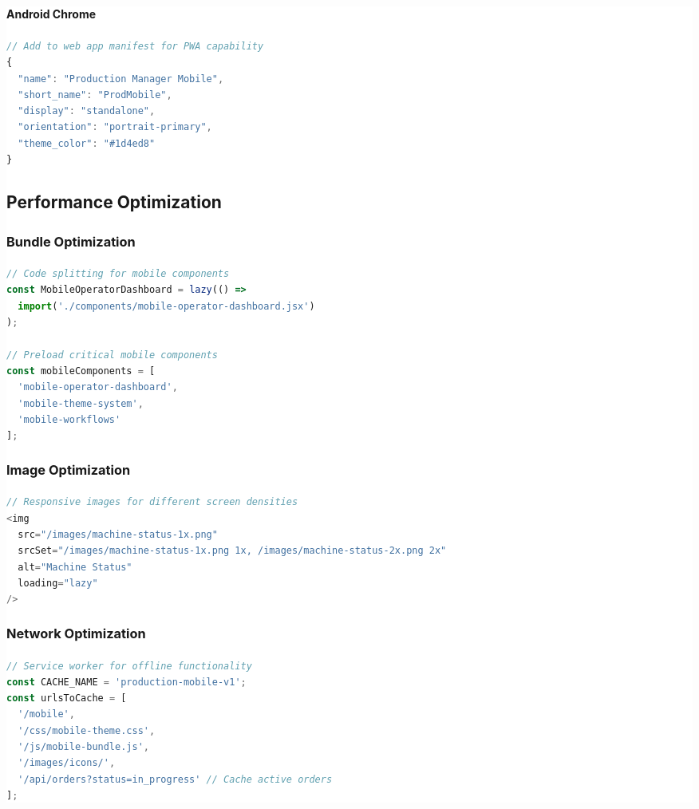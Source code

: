 #### Android Chrome
```javascript
// Add to web app manifest for PWA capability
{
  "name": "Production Manager Mobile",
  "short_name": "ProdMobile",
  "display": "standalone",
  "orientation": "portrait-primary",
  "theme_color": "#1d4ed8"
}
```

## Performance Optimization

### Bundle Optimization
```javascript
// Code splitting for mobile components
const MobileOperatorDashboard = lazy(() => 
  import('./components/mobile-operator-dashboard.jsx')
);

// Preload critical mobile components
const mobileComponents = [
  'mobile-operator-dashboard',
  'mobile-theme-system',
  'mobile-workflows'
];
```

### Image Optimization
```javascript
// Responsive images for different screen densities
<img 
  src="/images/machine-status-1x.png"
  srcSet="/images/machine-status-1x.png 1x, /images/machine-status-2x.png 2x"
  alt="Machine Status"
  loading="lazy"
/>
```

### Network Optimization
```javascript
// Service worker for offline functionality
const CACHE_NAME = 'production-mobile-v1';
const urlsToCache = [
  '/mobile',
  '/css/mobile-theme.css',
  '/js/mobile-bundle.js',
  '/images/icons/',
  '/api/orders?status=in_progress' // Cache active orders
];
```
